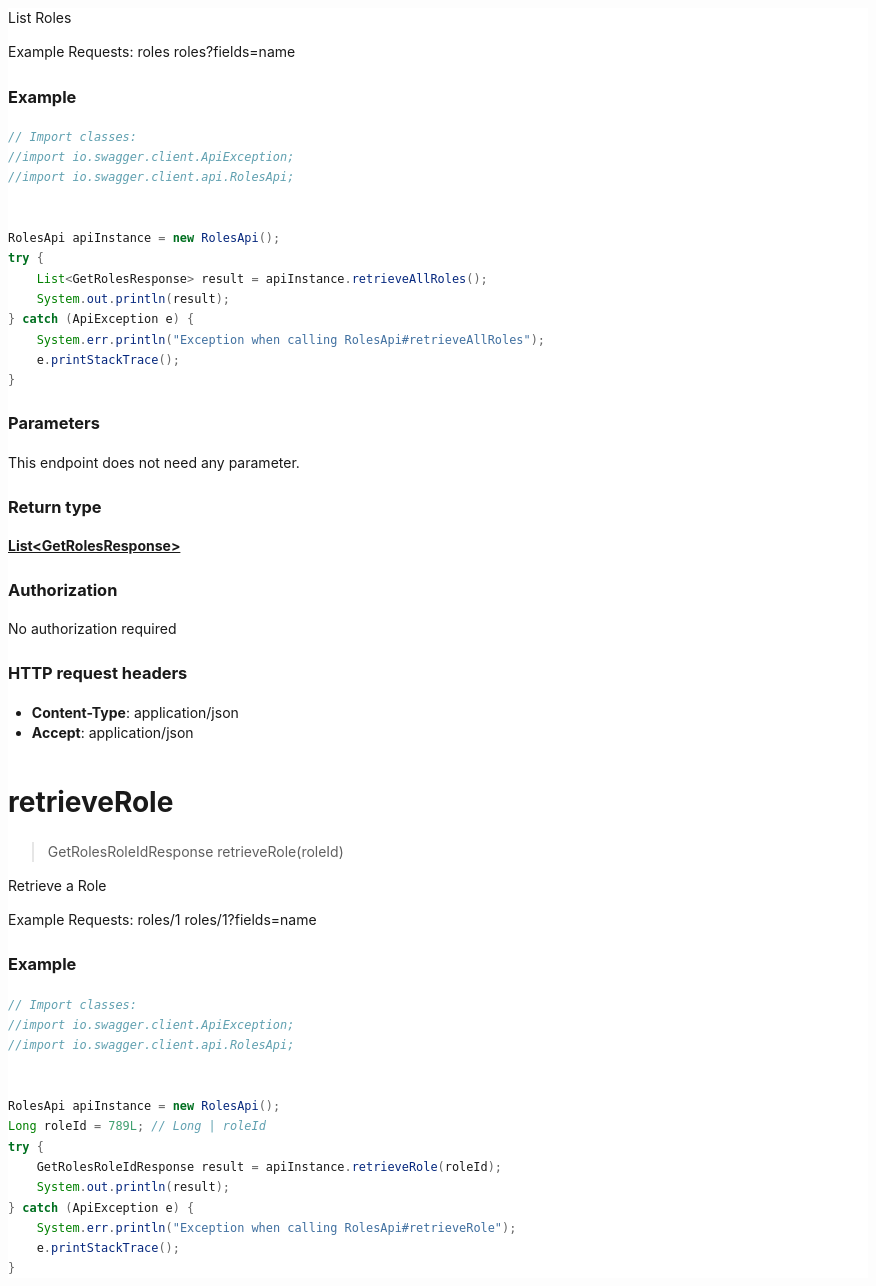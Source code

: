 List Roles

Example Requests:  roles   roles?fields&#x3D;name

### Example
```java
// Import classes:
//import io.swagger.client.ApiException;
//import io.swagger.client.api.RolesApi;


RolesApi apiInstance = new RolesApi();
try {
    List<GetRolesResponse> result = apiInstance.retrieveAllRoles();
    System.out.println(result);
} catch (ApiException e) {
    System.err.println("Exception when calling RolesApi#retrieveAllRoles");
    e.printStackTrace();
}
```

### Parameters
This endpoint does not need any parameter.

### Return type

[**List&lt;GetRolesResponse&gt;**](GetRolesResponse.md)

### Authorization

No authorization required

### HTTP request headers

 - **Content-Type**: application/json
 - **Accept**: application/json

<a name="retrieveRole"></a>
# **retrieveRole**
> GetRolesRoleIdResponse retrieveRole(roleId)

Retrieve a Role

Example Requests:  roles/1   roles/1?fields&#x3D;name

### Example
```java
// Import classes:
//import io.swagger.client.ApiException;
//import io.swagger.client.api.RolesApi;


RolesApi apiInstance = new RolesApi();
Long roleId = 789L; // Long | roleId
try {
    GetRolesRoleIdResponse result = apiInstance.retrieveRole(roleId);
    System.out.println(result);
} catch (ApiException e) {
    System.err.println("Exception when calling RolesApi#retrieveRole");
    e.printStackTrace();
}
```
